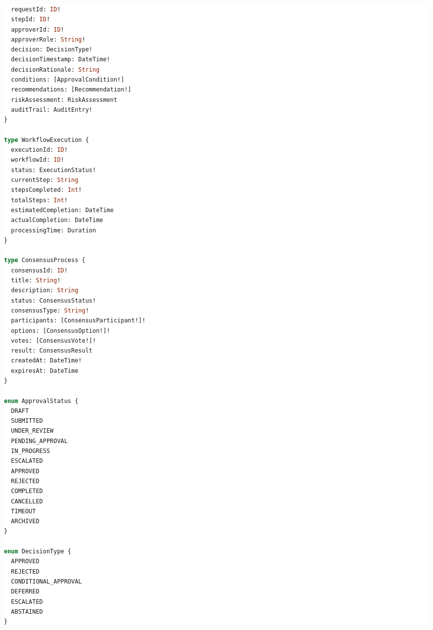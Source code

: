 ```graphql
  requestId: ID!
  stepId: ID!
  approverId: ID!
  approverRole: String!
  decision: DecisionType!
  decisionTimestamp: DateTime!
  decisionRationale: String
  conditions: [ApprovalCondition!]
  recommendations: [Recommendation!]
  riskAssessment: RiskAssessment
  auditTrail: AuditEntry!
}

type WorkflowExecution {
  executionId: ID!
  workflowId: ID!
  status: ExecutionStatus!
  currentStep: String
  stepsCompleted: Int!
  totalSteps: Int!
  estimatedCompletion: DateTime
  actualCompletion: DateTime
  processingTime: Duration
}

type ConsensusProcess {
  consensusId: ID!
  title: String!
  description: String
  status: ConsensusStatus!
  consensusType: String!
  participants: [ConsensusParticipant!]!
  options: [ConsensusOption!]!
  votes: [ConsensusVote!]!
  result: ConsensusResult
  createdAt: DateTime!
  expiresAt: DateTime
}

enum ApprovalStatus {
  DRAFT
  SUBMITTED
  UNDER_REVIEW
  PENDING_APPROVAL
  IN_PROGRESS
  ESCALATED
  APPROVED
  REJECTED
  COMPLETED
  CANCELLED
  TIMEOUT
  ARCHIVED
}

enum DecisionType {
  APPROVED
  REJECTED
  CONDITIONAL_APPROVAL
  DEFERRED
  ESCALATED
  ABSTAINED
}

```